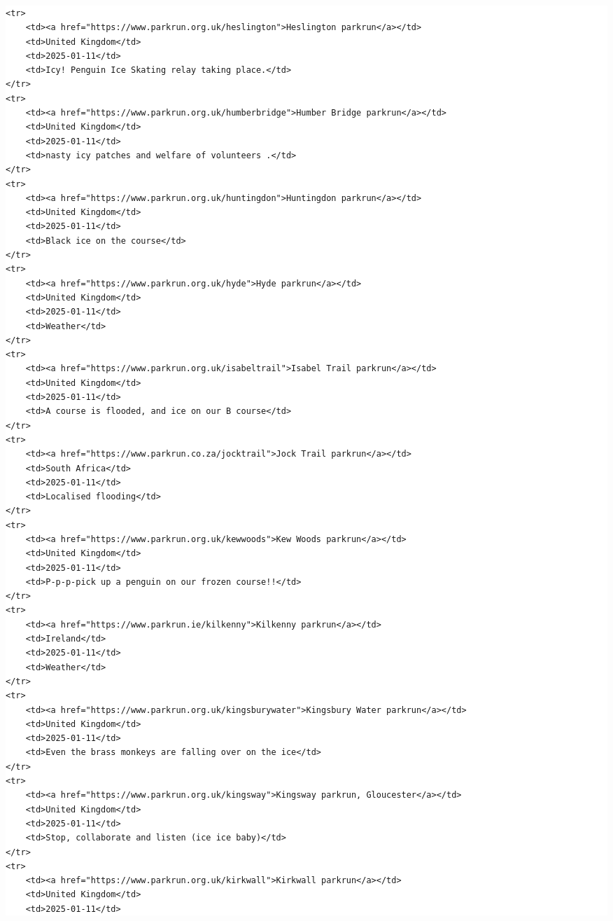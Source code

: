     <tr>
        <td><a href="https://www.parkrun.org.uk/heslington">Heslington parkrun</a></td>
        <td>United Kingdom</td>
        <td>2025-01-11</td>
        <td>Icy! Penguin Ice Skating relay taking place.</td>
    </tr>
    <tr>
        <td><a href="https://www.parkrun.org.uk/humberbridge">Humber Bridge parkrun</a></td>
        <td>United Kingdom</td>
        <td>2025-01-11</td>
        <td>nasty icy patches and welfare of volunteers .</td>
    </tr>
    <tr>
        <td><a href="https://www.parkrun.org.uk/huntingdon">Huntingdon parkrun</a></td>
        <td>United Kingdom</td>
        <td>2025-01-11</td>
        <td>Black ice on the course</td>
    </tr>
    <tr>
        <td><a href="https://www.parkrun.org.uk/hyde">Hyde parkrun</a></td>
        <td>United Kingdom</td>
        <td>2025-01-11</td>
        <td>Weather</td>
    </tr>
    <tr>
        <td><a href="https://www.parkrun.org.uk/isabeltrail">Isabel Trail parkrun</a></td>
        <td>United Kingdom</td>
        <td>2025-01-11</td>
        <td>A course is flooded, and ice on our B course</td>
    </tr>
    <tr>
        <td><a href="https://www.parkrun.co.za/jocktrail">Jock Trail parkrun</a></td>
        <td>South Africa</td>
        <td>2025-01-11</td>
        <td>Localised flooding</td>
    </tr>
    <tr>
        <td><a href="https://www.parkrun.org.uk/kewwoods">Kew Woods parkrun</a></td>
        <td>United Kingdom</td>
        <td>2025-01-11</td>
        <td>P-p-p-pick up a penguin on our frozen course!!</td>
    </tr>
    <tr>
        <td><a href="https://www.parkrun.ie/kilkenny">Kilkenny parkrun</a></td>
        <td>Ireland</td>
        <td>2025-01-11</td>
        <td>Weather</td>
    </tr>
    <tr>
        <td><a href="https://www.parkrun.org.uk/kingsburywater">Kingsbury Water parkrun</a></td>
        <td>United Kingdom</td>
        <td>2025-01-11</td>
        <td>Even the brass monkeys are falling over on the ice</td>
    </tr>
    <tr>
        <td><a href="https://www.parkrun.org.uk/kingsway">Kingsway parkrun, Gloucester</a></td>
        <td>United Kingdom</td>
        <td>2025-01-11</td>
        <td>Stop, collaborate and listen (ice ice baby)</td>
    </tr>
    <tr>
        <td><a href="https://www.parkrun.org.uk/kirkwall">Kirkwall parkrun</a></td>
        <td>United Kingdom</td>
        <td>2025-01-11</td>